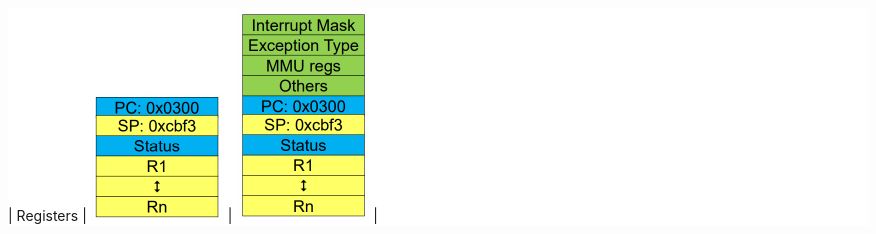 | Registers | <img src="Operating System.assets/image-20210309102137729.png" alt="image-20210309102137729" style="zoom:50%;" /> | <img src="Operating System.assets/image-20210309102307438.png" alt="image-20210309102307438" style="zoom:50%;" /> |
